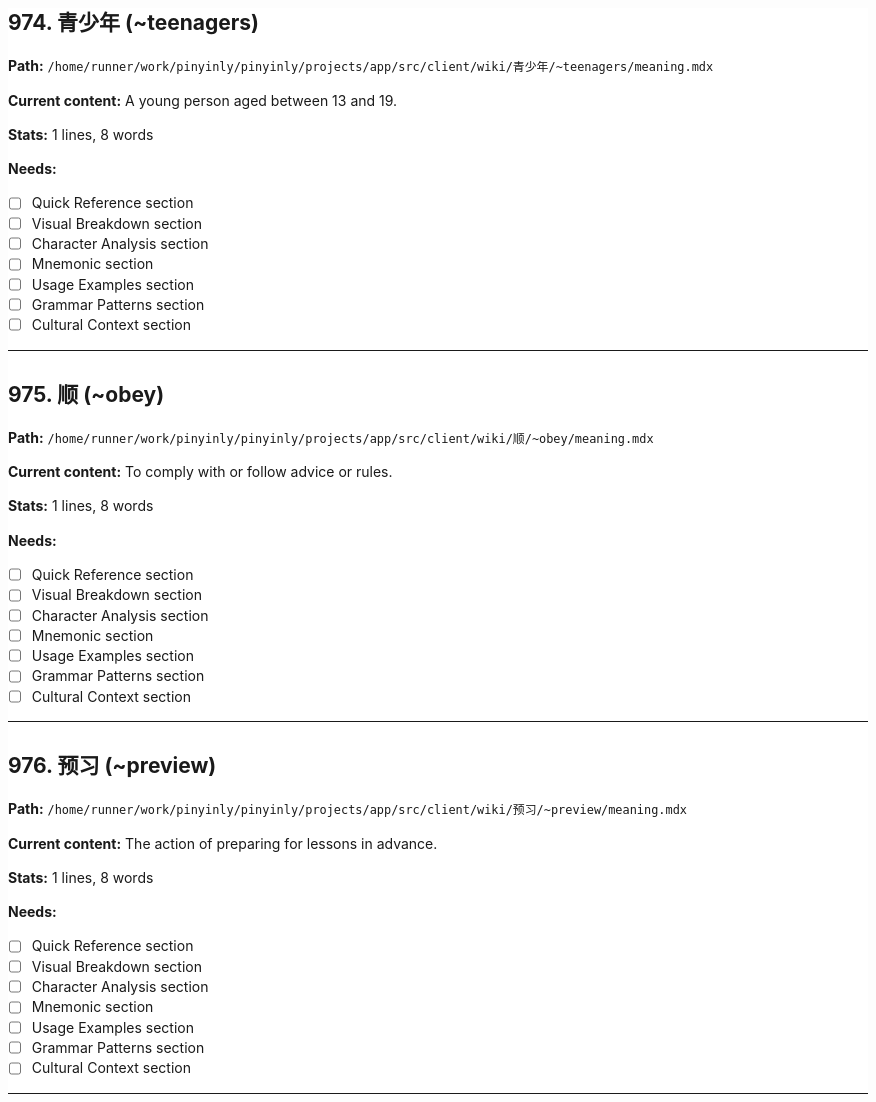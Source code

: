 
## 974. 青少年 (~teenagers)

**Path:**
`/home/runner/work/pinyinly/pinyinly/projects/app/src/client/wiki/青少年/~teenagers/meaning.mdx`

**Current content:** A young person aged between 13 and 19.

**Stats:** 1 lines, 8 words

**Needs:**

- [ ] Quick Reference section
- [ ] Visual Breakdown section
- [ ] Character Analysis section
- [ ] Mnemonic section
- [ ] Usage Examples section
- [ ] Grammar Patterns section
- [ ] Cultural Context section

---

## 975. 顺 (~obey)

**Path:** `/home/runner/work/pinyinly/pinyinly/projects/app/src/client/wiki/顺/~obey/meaning.mdx`

**Current content:** To comply with or follow advice or rules.

**Stats:** 1 lines, 8 words

**Needs:**

- [ ] Quick Reference section
- [ ] Visual Breakdown section
- [ ] Character Analysis section
- [ ] Mnemonic section
- [ ] Usage Examples section
- [ ] Grammar Patterns section
- [ ] Cultural Context section

---

## 976. 预习 (~preview)

**Path:**
`/home/runner/work/pinyinly/pinyinly/projects/app/src/client/wiki/预习/~preview/meaning.mdx`

**Current content:** The action of preparing for lessons in advance.

**Stats:** 1 lines, 8 words

**Needs:**

- [ ] Quick Reference section
- [ ] Visual Breakdown section
- [ ] Character Analysis section
- [ ] Mnemonic section
- [ ] Usage Examples section
- [ ] Grammar Patterns section
- [ ] Cultural Context section

---